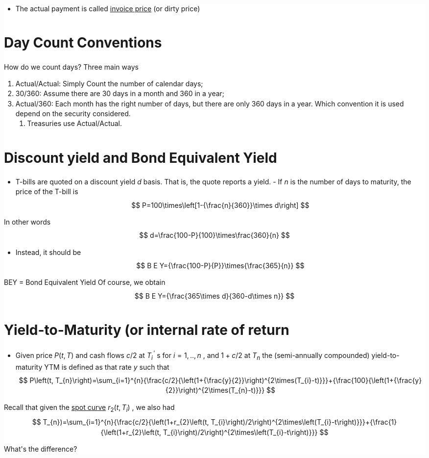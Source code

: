 - The actual payment is called [invoice price](../../Financial%20Markets/Fixed%20Income%20Securities%20Tools%20for%20Today's%20Markets/Chapter%201/Accrued%20Interest.md) (or dirty price)
# Day Count Conventions

How do we count days? Three main ways
1. Actual/Actual: Simply Count the number of calendar days; 
2. 30/360: Assume there are 30 days in a month and 360 in a year; 
3. Actual/360: Each month has the right number of days,  but there are only 360 days in a year. Which convention it is used depend on the security considered.
	1. Treasuries use Actual/Actual.
# Discount yield and Bond Equivalent Yield

 - T-bills are quoted on a discount yield $d$ basis. That is,  the quote reports a yield.  - If $n$ is the number of days to maturity,  the price of the T-bill is
$$
P=100\times\left[1-{\frac{n}{360}}\times d\right]
$$  

In other words
$$
d=\frac{100-P}{100}\times\frac{360}{n}
$$  

 - Instead,  it should be
$$
B E Y={\frac{100-P}{P}}\times{\frac{365}{n}}
$$  

BEY = Bond Equivalent Yield Of course,  we obtain
$$
B E Y={\frac{365\times d}{360-d\times n}}
$$  
# Yield-to-Maturity (or internal rate of return
- Given price $P\left(t,         T\right)$ and cash flows $c/2$ at $T_{i}^{\,         \prime}$ s for $i=1,         ..,         n$ ,  and $1+c/2$ at $T_{n}$ the (semi-annually compounded) yield-to-maturity YTM is defined as that rate $y$ such that$$
P\left(t,         T_{n}\right)=\sum_{i=1}^{n}{\frac{c/2}{\left(1+{\frac{y}{2}}\right)^{2\times(T_{i}-t)}}}+{\frac{100}{\left(1+{\frac{y}{2}}\right)^{2\times(T_{n}-t)}}}
$$  

Recall that given the [spot curve](Teaching%20Note%204%20Interest%20Rate%20Derivatives.md) $r_{2}\left(t,         T_{i}\right)$ ,  we also had
$$
T_{n})=\sum_{i=1}^{n}{\frac{c/2}{\left(1+r_{2}\left(t,         T_{i}\right)/2\right)^{2\times\left(T_{i}-t\right)}}}+{\frac{1}{\left(1+r_{2}\left(t,         T_{i}\right)/2\right)^{2\times\left(T_{i}-t\right)}}}
$$  

What's the difference?
